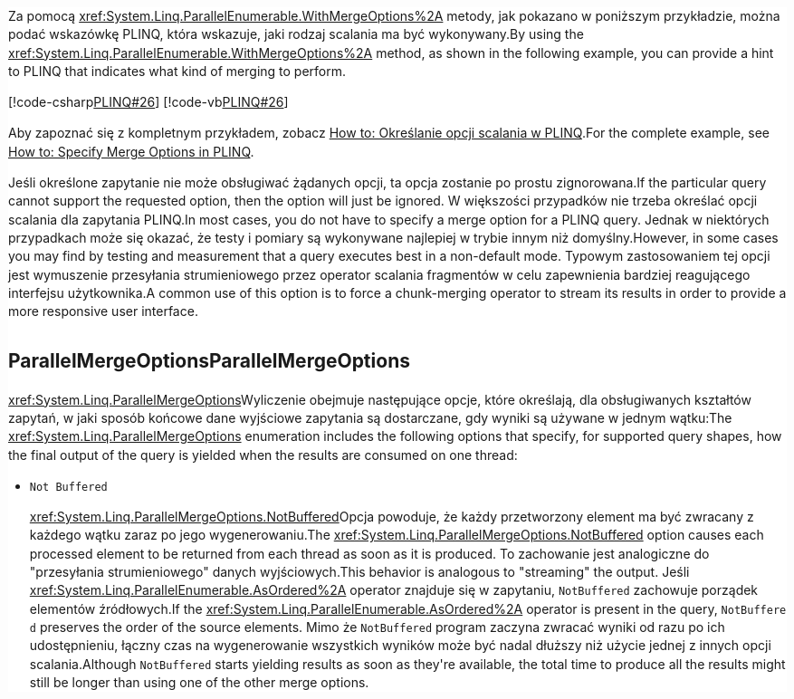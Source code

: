  <span data-ttu-id="651c8-111">Za pomocą <xref:System.Linq.ParallelEnumerable.WithMergeOptions%2A> metody, jak pokazano w poniższym przykładzie, można podać wskazówkę PLINQ, która wskazuje, jaki rodzaj scalania ma być wykonywany.</span><span class="sxs-lookup"><span data-stu-id="651c8-111">By using the <xref:System.Linq.ParallelEnumerable.WithMergeOptions%2A> method, as shown in the following example, you can provide a hint to PLINQ that indicates what kind of merging to perform.</span></span>  
  
 [!code-csharp[PLINQ#26](../../../samples/snippets/csharp/VS_Snippets_Misc/plinq/cs/plinqsamples.cs#26)]
 [!code-vb[PLINQ#26](../../../samples/snippets/visualbasic/VS_Snippets_Misc/plinq/vb/plinq2_vb.vb#26)]  
  
 <span data-ttu-id="651c8-112">Aby zapoznać się z kompletnym przykładem, zobacz [How to: Określanie opcji scalania w PLINQ](how-to-specify-merge-options-in-plinq.md).</span><span class="sxs-lookup"><span data-stu-id="651c8-112">For the complete example, see [How to: Specify Merge Options in PLINQ](how-to-specify-merge-options-in-plinq.md).</span></span>  
  
 <span data-ttu-id="651c8-113">Jeśli określone zapytanie nie może obsługiwać żądanych opcji, ta opcja zostanie po prostu zignorowana.</span><span class="sxs-lookup"><span data-stu-id="651c8-113">If the particular query cannot support the requested option, then the option will just be ignored.</span></span> <span data-ttu-id="651c8-114">W większości przypadków nie trzeba określać opcji scalania dla zapytania PLINQ.</span><span class="sxs-lookup"><span data-stu-id="651c8-114">In most cases, you do not have to specify a merge option for a PLINQ query.</span></span> <span data-ttu-id="651c8-115">Jednak w niektórych przypadkach może się okazać, że testy i pomiary są wykonywane najlepiej w trybie innym niż domyślny.</span><span class="sxs-lookup"><span data-stu-id="651c8-115">However, in some cases you may find by testing and measurement that a query executes best in a non-default mode.</span></span> <span data-ttu-id="651c8-116">Typowym zastosowaniem tej opcji jest wymuszenie przesyłania strumieniowego przez operator scalania fragmentów w celu zapewnienia bardziej reagującego interfejsu użytkownika.</span><span class="sxs-lookup"><span data-stu-id="651c8-116">A common use of this option is to force a chunk-merging operator to stream its results in order to provide a more responsive user interface.</span></span>  
  
## <a name="parallelmergeoptions"></a><span data-ttu-id="651c8-117">ParallelMergeOptions</span><span class="sxs-lookup"><span data-stu-id="651c8-117">ParallelMergeOptions</span></span>  
 <span data-ttu-id="651c8-118"><xref:System.Linq.ParallelMergeOptions>Wyliczenie obejmuje następujące opcje, które określają, dla obsługiwanych kształtów zapytań, w jaki sposób końcowe dane wyjściowe zapytania są dostarczane, gdy wyniki są używane w jednym wątku:</span><span class="sxs-lookup"><span data-stu-id="651c8-118">The <xref:System.Linq.ParallelMergeOptions> enumeration includes the following options that specify, for supported query shapes, how the final output of the query is yielded when the results are consumed on one thread:</span></span>  
  
- `Not Buffered`  
  
     <span data-ttu-id="651c8-119"><xref:System.Linq.ParallelMergeOptions.NotBuffered>Opcja powoduje, że każdy przetworzony element ma być zwracany z każdego wątku zaraz po jego wygenerowaniu.</span><span class="sxs-lookup"><span data-stu-id="651c8-119">The <xref:System.Linq.ParallelMergeOptions.NotBuffered> option causes each processed element to be returned from each thread as soon as it is produced.</span></span> <span data-ttu-id="651c8-120">To zachowanie jest analogiczne do "przesyłania strumieniowego" danych wyjściowych.</span><span class="sxs-lookup"><span data-stu-id="651c8-120">This behavior is analogous to "streaming" the output.</span></span> <span data-ttu-id="651c8-121">Jeśli <xref:System.Linq.ParallelEnumerable.AsOrdered%2A> operator znajduje się w zapytaniu, `NotBuffered` zachowuje porządek elementów źródłowych.</span><span class="sxs-lookup"><span data-stu-id="651c8-121">If the <xref:System.Linq.ParallelEnumerable.AsOrdered%2A> operator is present in the query, `NotBuffered` preserves the order of the source elements.</span></span> <span data-ttu-id="651c8-122">Mimo że `NotBuffered` program zaczyna zwracać wyniki od razu po ich udostępnieniu, łączny czas na wygenerowanie wszystkich wyników może być nadal dłuższy niż użycie jednej z innych opcji scalania.</span><span class="sxs-lookup"><span data-stu-id="651c8-122">Although `NotBuffered` starts yielding results as soon as they're available, the total time to produce all the results might still be longer than using one of the other merge options.</span></span>  
  